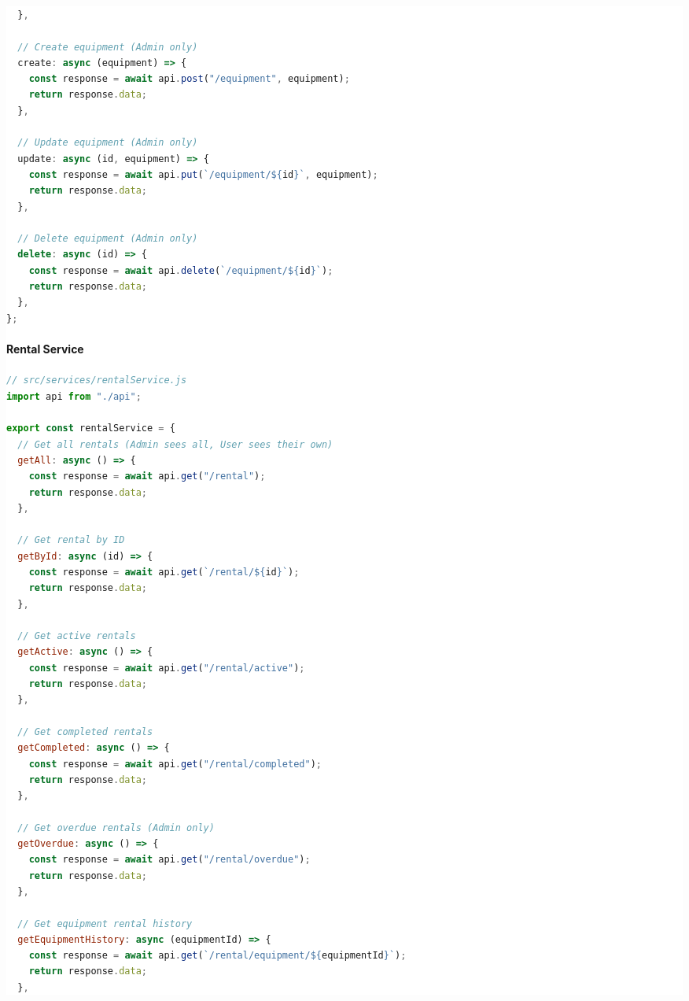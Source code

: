 ```javascript
  },

  // Create equipment (Admin only)
  create: async (equipment) => {
    const response = await api.post("/equipment", equipment);
    return response.data;
  },

  // Update equipment (Admin only)
  update: async (id, equipment) => {
    const response = await api.put(`/equipment/${id}`, equipment);
    return response.data;
  },

  // Delete equipment (Admin only)
  delete: async (id) => {
    const response = await api.delete(`/equipment/${id}`);
    return response.data;
  },
};
```

#### Rental Service

```javascript
// src/services/rentalService.js
import api from "./api";

export const rentalService = {
  // Get all rentals (Admin sees all, User sees their own)
  getAll: async () => {
    const response = await api.get("/rental");
    return response.data;
  },

  // Get rental by ID
  getById: async (id) => {
    const response = await api.get(`/rental/${id}`);
    return response.data;
  },

  // Get active rentals
  getActive: async () => {
    const response = await api.get("/rental/active");
    return response.data;
  },

  // Get completed rentals
  getCompleted: async () => {
    const response = await api.get("/rental/completed");
    return response.data;
  },

  // Get overdue rentals (Admin only)
  getOverdue: async () => {
    const response = await api.get("/rental/overdue");
    return response.data;
  },

  // Get equipment rental history
  getEquipmentHistory: async (equipmentId) => {
    const response = await api.get(`/rental/equipment/${equipmentId}`);
    return response.data;
  },
```